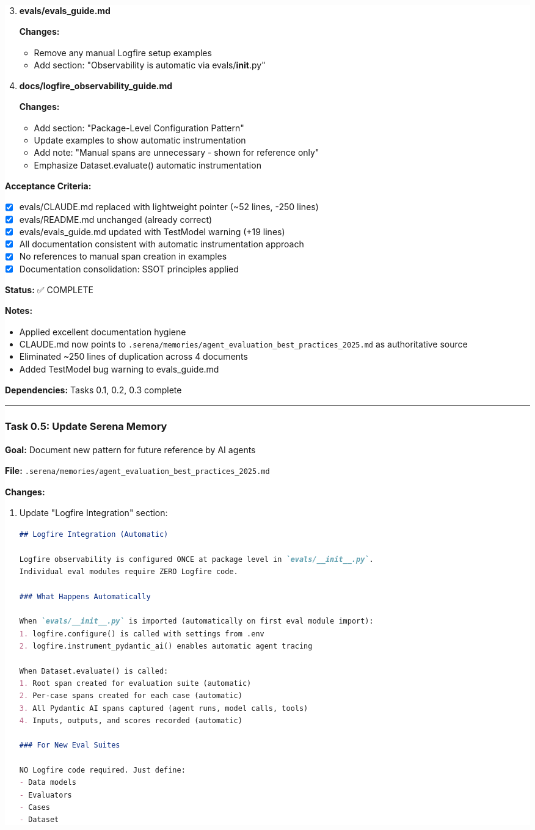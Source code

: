 3. **evals/evals_guide.md**

   **Changes:**
   - Remove any manual Logfire setup examples
   - Add section: "Observability is automatic via evals/__init__.py"

4. **docs/logfire_observability_guide.md**

   **Changes:**
   - Add section: "Package-Level Configuration Pattern"
   - Update examples to show automatic instrumentation
   - Add note: "Manual spans are unnecessary - shown for reference only"
   - Emphasize Dataset.evaluate() automatic instrumentation

**Acceptance Criteria:**
- [x] evals/CLAUDE.md replaced with lightweight pointer (~52 lines, -250 lines)
- [x] evals/README.md unchanged (already correct)
- [x] evals/evals_guide.md updated with TestModel warning (+19 lines)
- [x] All documentation consistent with automatic instrumentation approach
- [x] No references to manual span creation in examples
- [x] Documentation consolidation: SSOT principles applied

**Status:** ✅ COMPLETE

**Notes:**
- Applied excellent documentation hygiene
- CLAUDE.md now points to `.serena/memories/agent_evaluation_best_practices_2025.md` as authoritative source
- Eliminated ~250 lines of duplication across 4 documents
- Added TestModel bug warning to evals_guide.md

**Dependencies:** Tasks 0.1, 0.2, 0.3 complete

---

### Task 0.5: Update Serena Memory

**Goal:** Document new pattern for future reference by AI agents

**File:** `.serena/memories/agent_evaluation_best_practices_2025.md`

**Changes:**

1. Update "Logfire Integration" section:
   ```markdown
   ## Logfire Integration (Automatic)

   Logfire observability is configured ONCE at package level in `evals/__init__.py`.
   Individual eval modules require ZERO Logfire code.

   ### What Happens Automatically

   When `evals/__init__.py` is imported (automatically on first eval module import):
   1. logfire.configure() is called with settings from .env
   2. logfire.instrument_pydantic_ai() enables automatic agent tracing

   When Dataset.evaluate() is called:
   1. Root span created for evaluation suite (automatic)
   2. Per-case spans created for each case (automatic)
   3. All Pydantic AI spans captured (agent runs, model calls, tools)
   4. Inputs, outputs, and scores recorded (automatic)

   ### For New Eval Suites

   NO Logfire code required. Just define:
   - Data models
   - Evaluators
   - Cases
   - Dataset
   ```